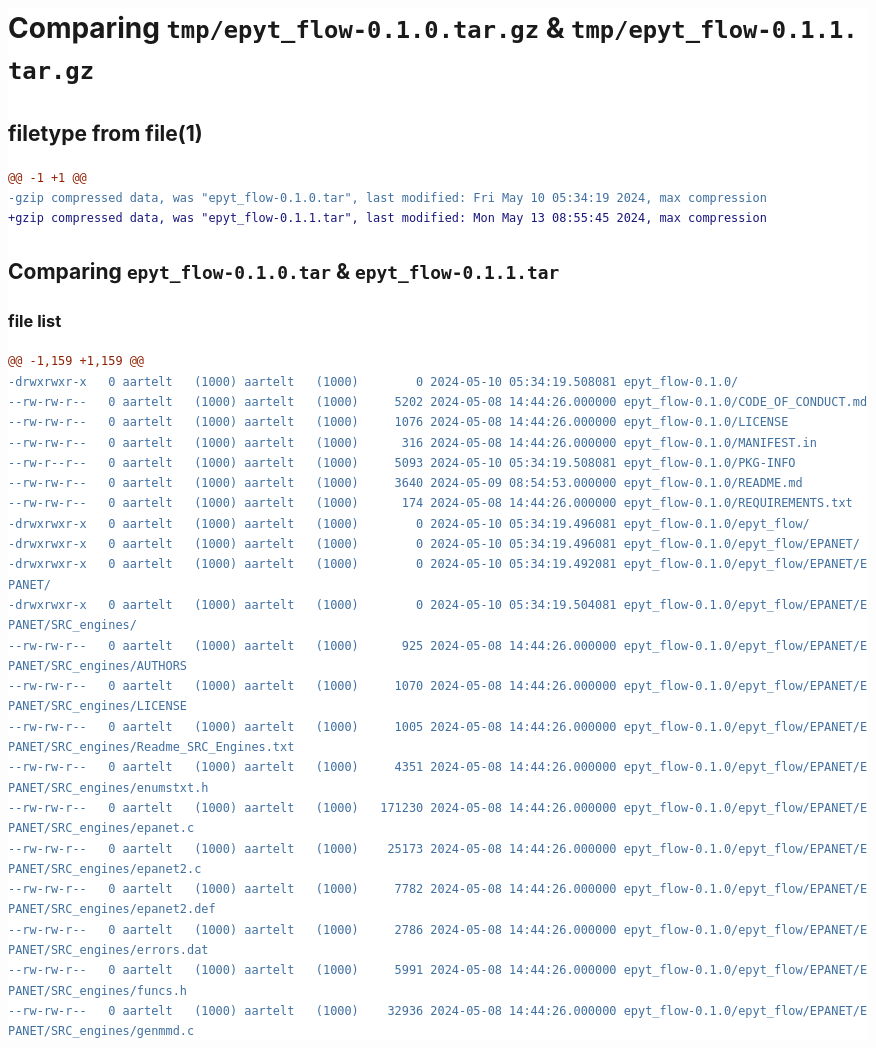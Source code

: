 # Comparing `tmp/epyt_flow-0.1.0.tar.gz` & `tmp/epyt_flow-0.1.1.tar.gz`

## filetype from file(1)

```diff
@@ -1 +1 @@
-gzip compressed data, was "epyt_flow-0.1.0.tar", last modified: Fri May 10 05:34:19 2024, max compression
+gzip compressed data, was "epyt_flow-0.1.1.tar", last modified: Mon May 13 08:55:45 2024, max compression
```

## Comparing `epyt_flow-0.1.0.tar` & `epyt_flow-0.1.1.tar`

### file list

```diff
@@ -1,159 +1,159 @@
-drwxrwxr-x   0 aartelt   (1000) aartelt   (1000)        0 2024-05-10 05:34:19.508081 epyt_flow-0.1.0/
--rw-rw-r--   0 aartelt   (1000) aartelt   (1000)     5202 2024-05-08 14:44:26.000000 epyt_flow-0.1.0/CODE_OF_CONDUCT.md
--rw-rw-r--   0 aartelt   (1000) aartelt   (1000)     1076 2024-05-08 14:44:26.000000 epyt_flow-0.1.0/LICENSE
--rw-rw-r--   0 aartelt   (1000) aartelt   (1000)      316 2024-05-08 14:44:26.000000 epyt_flow-0.1.0/MANIFEST.in
--rw-r--r--   0 aartelt   (1000) aartelt   (1000)     5093 2024-05-10 05:34:19.508081 epyt_flow-0.1.0/PKG-INFO
--rw-rw-r--   0 aartelt   (1000) aartelt   (1000)     3640 2024-05-09 08:54:53.000000 epyt_flow-0.1.0/README.md
--rw-rw-r--   0 aartelt   (1000) aartelt   (1000)      174 2024-05-08 14:44:26.000000 epyt_flow-0.1.0/REQUIREMENTS.txt
-drwxrwxr-x   0 aartelt   (1000) aartelt   (1000)        0 2024-05-10 05:34:19.496081 epyt_flow-0.1.0/epyt_flow/
-drwxrwxr-x   0 aartelt   (1000) aartelt   (1000)        0 2024-05-10 05:34:19.496081 epyt_flow-0.1.0/epyt_flow/EPANET/
-drwxrwxr-x   0 aartelt   (1000) aartelt   (1000)        0 2024-05-10 05:34:19.492081 epyt_flow-0.1.0/epyt_flow/EPANET/EPANET/
-drwxrwxr-x   0 aartelt   (1000) aartelt   (1000)        0 2024-05-10 05:34:19.504081 epyt_flow-0.1.0/epyt_flow/EPANET/EPANET/SRC_engines/
--rw-rw-r--   0 aartelt   (1000) aartelt   (1000)      925 2024-05-08 14:44:26.000000 epyt_flow-0.1.0/epyt_flow/EPANET/EPANET/SRC_engines/AUTHORS
--rw-rw-r--   0 aartelt   (1000) aartelt   (1000)     1070 2024-05-08 14:44:26.000000 epyt_flow-0.1.0/epyt_flow/EPANET/EPANET/SRC_engines/LICENSE
--rw-rw-r--   0 aartelt   (1000) aartelt   (1000)     1005 2024-05-08 14:44:26.000000 epyt_flow-0.1.0/epyt_flow/EPANET/EPANET/SRC_engines/Readme_SRC_Engines.txt
--rw-rw-r--   0 aartelt   (1000) aartelt   (1000)     4351 2024-05-08 14:44:26.000000 epyt_flow-0.1.0/epyt_flow/EPANET/EPANET/SRC_engines/enumstxt.h
--rw-rw-r--   0 aartelt   (1000) aartelt   (1000)   171230 2024-05-08 14:44:26.000000 epyt_flow-0.1.0/epyt_flow/EPANET/EPANET/SRC_engines/epanet.c
--rw-rw-r--   0 aartelt   (1000) aartelt   (1000)    25173 2024-05-08 14:44:26.000000 epyt_flow-0.1.0/epyt_flow/EPANET/EPANET/SRC_engines/epanet2.c
--rw-rw-r--   0 aartelt   (1000) aartelt   (1000)     7782 2024-05-08 14:44:26.000000 epyt_flow-0.1.0/epyt_flow/EPANET/EPANET/SRC_engines/epanet2.def
--rw-rw-r--   0 aartelt   (1000) aartelt   (1000)     2786 2024-05-08 14:44:26.000000 epyt_flow-0.1.0/epyt_flow/EPANET/EPANET/SRC_engines/errors.dat
--rw-rw-r--   0 aartelt   (1000) aartelt   (1000)     5991 2024-05-08 14:44:26.000000 epyt_flow-0.1.0/epyt_flow/EPANET/EPANET/SRC_engines/funcs.h
--rw-rw-r--   0 aartelt   (1000) aartelt   (1000)    32936 2024-05-08 14:44:26.000000 epyt_flow-0.1.0/epyt_flow/EPANET/EPANET/SRC_engines/genmmd.c
```